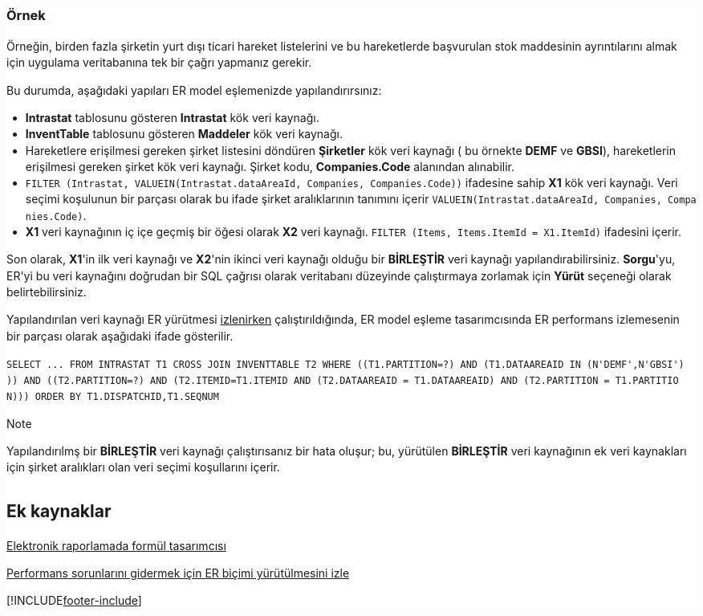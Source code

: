### <a name="example"></a>Örnek

Örneğin, birden fazla şirketin yurt dışı ticari hareket listelerini ve bu hareketlerde başvurulan stok maddesinin ayrıntılarını almak için uygulama veritabanına tek bir çağrı yapmanız gerekir.

Bu durumda, aşağıdaki yapıları ER model eşlemenizde yapılandırırsınız:

- **Intrastat** tablosunu gösteren **Intrastat** kök veri kaynağı.
- **InventTable** tablosunu gösteren **Maddeler** kök veri kaynağı.
- Hareketlere erişilmesi gereken şirket listesini döndüren **Şirketler** kök veri kaynağı ( bu örnekte **DEMF** ve **GBSI**), hareketlerin erişilmesi gereken şirket kök veri kaynağı. Şirket kodu, **Companies.Code** alanından alınabilir.
- `FILTER (Intrastat, VALUEIN(Intrastat.dataAreaId, Companies, Companies.Code))` ifadesine sahip **X1** kök veri kaynağı. Veri seçimi koşulunun bir parçası olarak bu ifade şirket aralıklarının tanımını içerir `VALUEIN(Intrastat.dataAreaId, Companies, Companies.Code)`.
- **X1** veri kaynağının iç içe geçmiş bir öğesi olarak **X2** veri kaynağı. `FILTER (Items, Items.ItemId = X1.ItemId)` ifadesini içerir.

Son olarak, **X1**'in ilk veri kaynağı ve **X2**'nin ikinci veri kaynağı olduğu bir **BİRLEŞTİR** veri kaynağı yapılandırabilirsiniz. **Sorgu**'yu, ER'yi bu veri kaynağını doğrudan bir SQL çağrısı olarak veritabanı düzeyinde çalıştırmaya zorlamak için **Yürüt** seçeneği olarak belirtebilirsiniz.

Yapılandırılan veri kaynağı ER yürütmesi [izlenirken](trace-execution-er-troubleshoot-perf.md) çalıştırıldığında, ER model eşleme tasarımcısında ER performans izlemesenin bir parçası olarak aşağıdaki ifade gösterilir.

`SELECT ... FROM INTRASTAT T1 CROSS JOIN INVENTTABLE T2 WHERE ((T1.PARTITION=?) AND (T1.DATAAREAID IN (N'DEMF',N'GBSI') )) AND ((T2.PARTITION=?) AND (T2.ITEMID=T1.ITEMID AND (T2.DATAAREAID = T1.DATAAREAID) AND (T2.PARTITION = T1.PARTITION))) ORDER BY T1.DISPATCHID,T1.SEQNUM`

> [!NOTE]
> Yapılandırılmş bir **BİRLEŞTİR** veri kaynağı çalıştırısanız bir hata oluşur; bu, yürütülen **BİRLEŞTİR** veri kaynağının ek veri kaynakları için şirket aralıkları olan veri seçimi koşullarını içerir.

## <a name="additional-resources"></a>Ek kaynaklar

[Elektronik raporlamada formül tasarımcısı](general-electronic-reporting-formula-designer.md)

[Performans sorunlarını gidermek için ER biçimi yürütülmesini izle](trace-execution-er-troubleshoot-perf.md)


[!INCLUDE[footer-include](../../../includes/footer-banner.md)]
